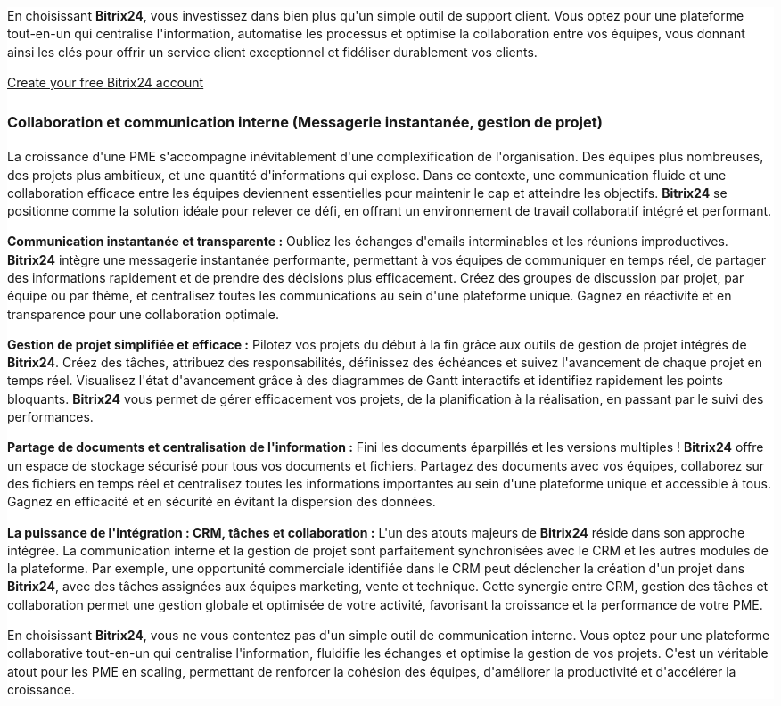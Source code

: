 En choisissant **Bitrix24**, vous investissez dans bien plus qu'un simple outil de support client. Vous optez pour une plateforme tout-en-un qui centralise l'information, automatise les processus et optimise la collaboration entre vos équipes, vous donnant ainsi les clés pour offrir un service client exceptionnel et fidéliser durablement vos clients.

<a href="https://www.bitrix24.com/create.php?p=25482205&p1=4.%D0%92%D1%8B%D0%B1%D0%BE%D1%80CRM%D0%B4%D0%BB%D1%8F%D1%81%D1%80%D0%B5%D0%B4%D0%BD%D0%B5%D0%B3%D0%BE%D0%B1%D0%B8%D0%B7%D0%BD%D0%B5%D1%81%D0%B0%3A%D0%BD%D0%B0%D1%87%D1%82%D0%BE%D0%BE%D0%B1%D1%80%D0%B0%D1%82%D0%B8%D1%82%D1%8C%D0%B2%D0%BD%D0%B8%D0%BC%D0%B0%D0%BD%D0%B8%D0%B5%D0%BF%D1%80%D0%B8%D0%BC%D0%B0%D1%81%D1%88%D1%82%D0%B0%D0%B1%D0%B8%D1%80%D0%BE%D0%B2%D0%B0%D0%BD%D0%B8%D0%B8%3F" rel="noindex nofollow">Create your free Bitrix24 account</a>

### Collaboration et communication interne (Messagerie instantanée, gestion de projet)

La croissance d'une PME s'accompagne inévitablement d'une complexification de l'organisation.  Des équipes plus nombreuses, des projets plus ambitieux, et une quantité d'informations qui explose.  Dans ce contexte, une communication fluide et une collaboration efficace entre les équipes deviennent essentielles pour maintenir le cap et atteindre les objectifs.  **Bitrix24** se positionne comme la solution idéale pour relever ce défi, en offrant un environnement de travail collaboratif intégré et performant.

**Communication instantanée et transparente :** Oubliez les échanges d'emails interminables et les réunions improductives.  **Bitrix24** intègre une messagerie instantanée performante, permettant à vos équipes de communiquer en temps réel, de partager des informations rapidement et de prendre des décisions plus efficacement.  Créez des groupes de discussion par projet, par équipe ou par thème, et centralisez toutes les communications au sein d'une plateforme unique.  Gagnez en réactivité et en transparence pour une collaboration optimale.

**Gestion de projet simplifiée et efficace :**  Pilotez vos projets du début à la fin grâce aux outils de gestion de projet intégrés de **Bitrix24**.  Créez des tâches, attribuez des responsabilités, définissez des échéances et suivez l'avancement de chaque projet en temps réel.  Visualisez l'état d'avancement grâce à des diagrammes de Gantt interactifs et identifiez rapidement les points bloquants.  **Bitrix24** vous permet de gérer efficacement vos projets, de la planification à la réalisation, en passant par le suivi des performances.

**Partage de documents et centralisation de l'information :**  Fini les documents éparpillés et les versions multiples !  **Bitrix24** offre un espace de stockage sécurisé pour tous vos documents et fichiers.  Partagez des documents avec vos équipes, collaborez sur des fichiers en temps réel et centralisez toutes les informations importantes au sein d'une plateforme unique et accessible à tous.  Gagnez en efficacité et en sécurité en évitant la dispersion des données.

**La puissance de l'intégration : CRM, tâches et collaboration :**  L'un des atouts majeurs de **Bitrix24** réside dans son approche intégrée. La communication interne et la gestion de projet sont parfaitement synchronisées avec le CRM et les autres modules de la plateforme.  Par exemple, une opportunité commerciale identifiée dans le CRM peut déclencher la création d'un projet dans **Bitrix24**, avec des tâches assignées aux équipes marketing, vente et technique.  Cette synergie entre CRM, gestion des tâches et collaboration permet une gestion globale et optimisée de votre activité, favorisant la croissance et la performance de votre PME.

En choisissant **Bitrix24**, vous ne vous contentez pas d'un simple outil de communication interne.  Vous optez pour une plateforme collaborative tout-en-un qui centralise l'information, fluidifie les échanges et optimise la gestion de vos projets.  C'est un véritable atout pour les PME en scaling, permettant de renforcer la cohésion des équipes, d'améliorer la productivité et d'accélérer la croissance.
